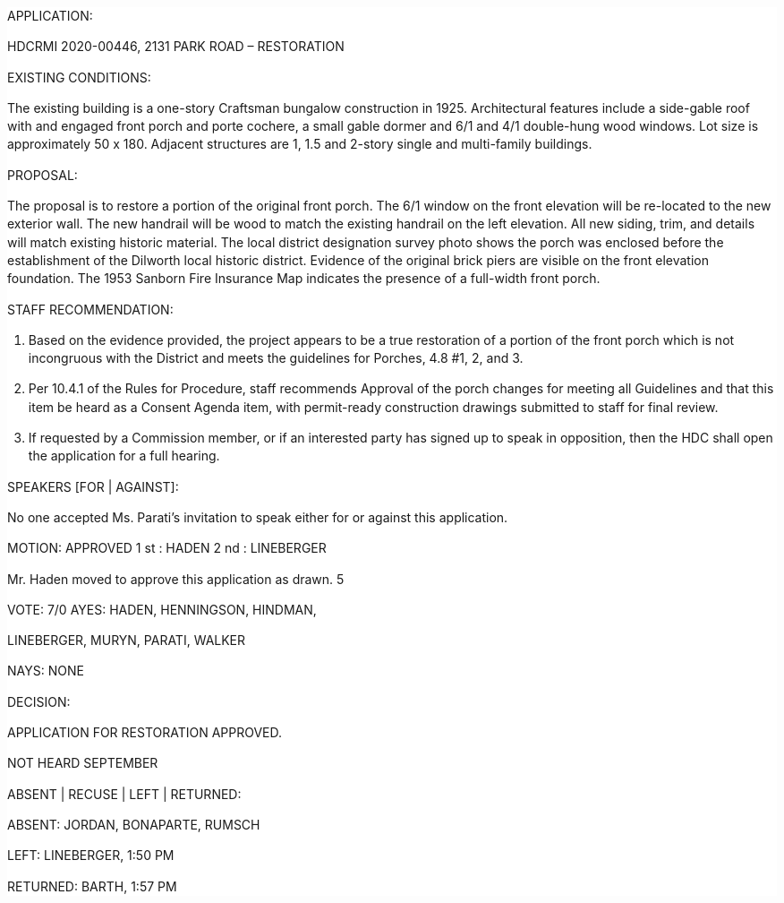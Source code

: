 APPLICATION: 

HDCRMI 2020-00446, 2131 PARK ROAD – RESTORATION 

EXISTING CONDITIONS: 

The existing building is a one-story Craftsman bungalow construction in 1925. Architectural features include a side-gable roof with and engaged front porch and porte cochere, a small gable dormer and 6/1 and 4/1 double-hung wood windows. Lot size is approximately 50 x 180. Adjacent structures are 1, 1.5 and 2-story single and multi-family buildings. 

PROPOSAL: 

The proposal is to restore a portion of the original front porch. The 6/1 window on the front elevation will be re-located to the new exterior wall. The new handrail will be wood to match the existing handrail on the left elevation. All new siding, trim, and details will match existing historic material. The local district designation survey photo shows the porch was enclosed before the establishment of the Dilworth local historic district. Evidence of the original brick piers are visible on the front elevation foundation. The 1953 Sanborn Fire Insurance Map indicates the presence of a full-width front porch. 

STAFF RECOMMENDATION: 

1. Based on the evidence provided, the project appears to be a true restoration of a portion of the front porch which is not incongruous with the District and meets the guidelines for Porches, 4.8 #1, 2, and 3. 

2. Per 10.4.1 of the Rules for Procedure, staff recommends Approval of the porch changes for meeting all Guidelines and that this item be heard as a Consent Agenda item, with permit-ready construction drawings submitted to staff for final review. 

3. If requested by a Commission member, or if an interested party has signed up to speak in opposition, then the HDC shall open the application for a full hearing. 

SPEAKERS [FOR | AGAINST]: 

No one accepted Ms. Parati’s invitation to speak either for or against this application. 

MOTION: APPROVED 1 st : HADEN 2 nd : LINEBERGER 

Mr. Haden moved to approve this application as drawn. 5

VOTE: 7/0 AYES: HADEN, HENNINGSON, HINDMAN, 

LINEBERGER, MURYN, PARATI, WALKER 

NAYS: NONE 

DECISION: 

APPLICATION FOR RESTORATION APPROVED. 

NOT HEARD SEPTEMBER 

ABSENT | RECUSE | LEFT | RETURNED: 

ABSENT: JORDAN, BONAPARTE, RUMSCH 

LEFT: LINEBERGER, 1:50 PM 

RETURNED: BARTH, 1:57 PM 
